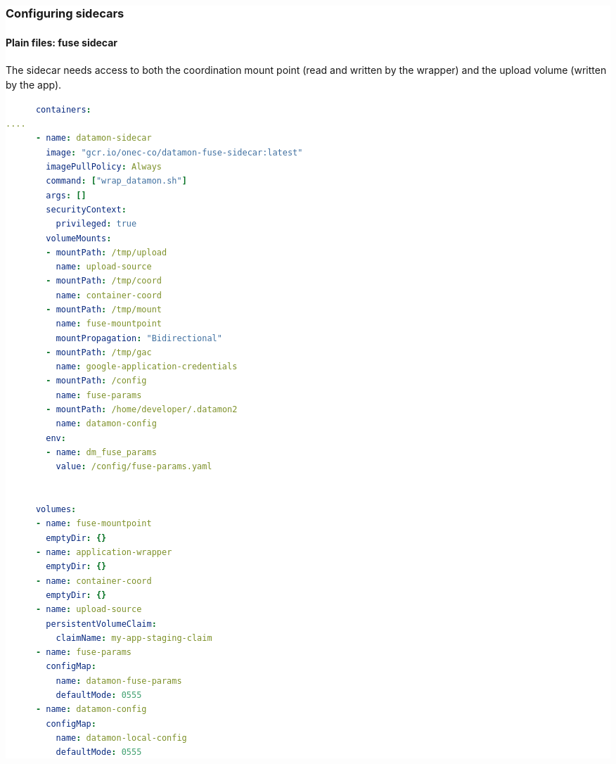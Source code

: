 ### Configuring sidecars

#### Plain files: fuse sidecar
The sidecar needs access to both the coordination mount point (read and written by the wrapper) and the upload volume (written by the app).

```yaml
      containers:
....
      - name: datamon-sidecar
        image: "gcr.io/onec-co/datamon-fuse-sidecar:latest"
        imagePullPolicy: Always
        command: ["wrap_datamon.sh"]
        args: []
        securityContext:
          privileged: true
        volumeMounts:
        - mountPath: /tmp/upload
          name: upload-source
        - mountPath: /tmp/coord
          name: container-coord
        - mountPath: /tmp/mount
          name: fuse-mountpoint
          mountPropagation: "Bidirectional"
        - mountPath: /tmp/gac
          name: google-application-credentials
        - mountPath: /config
          name: fuse-params
        - mountPath: /home/developer/.datamon2
          name: datamon-config
        env:
        - name: dm_fuse_params
          value: /config/fuse-params.yaml


      volumes:
      - name: fuse-mountpoint
        emptyDir: {}
      - name: application-wrapper
        emptyDir: {}
      - name: container-coord
        emptyDir: {}
      - name: upload-source
        persistentVolumeClaim:
          claimName: my-app-staging-claim
      - name: fuse-params
        configMap:
          name: datamon-fuse-params
          defaultMode: 0555
      - name: datamon-config
        configMap:
          name: datamon-local-config
          defaultMode: 0555
```
